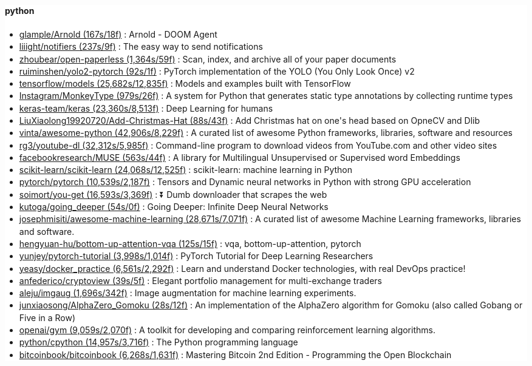 #### python
* [glample/Arnold (167s/18f)](https://github.com/glample/Arnold) : Arnold - DOOM Agent
* [liiight/notifiers (237s/9f)](https://github.com/liiight/notifiers) : The easy way to send notifications
* [zhoubear/open-paperless (1,364s/59f)](https://github.com/zhoubear/open-paperless) : Scan, index, and archive all of your paper documents
* [ruiminshen/yolo2-pytorch (92s/1f)](https://github.com/ruiminshen/yolo2-pytorch) : PyTorch implementation of the YOLO (You Only Look Once) v2
* [tensorflow/models (25,682s/12,835f)](https://github.com/tensorflow/models) : Models and examples built with TensorFlow
* [Instagram/MonkeyType (979s/26f)](https://github.com/Instagram/MonkeyType) : A system for Python that generates static type annotations by collecting runtime types
* [keras-team/keras (23,360s/8,513f)](https://github.com/keras-team/keras) : Deep Learning for humans
* [LiuXiaolong19920720/Add-Christmas-Hat (88s/43f)](https://github.com/LiuXiaolong19920720/Add-Christmas-Hat) : Add Christmas hat on one's head based on OpneCV and Dlib
* [vinta/awesome-python (42,906s/8,229f)](https://github.com/vinta/awesome-python) : A curated list of awesome Python frameworks, libraries, software and resources
* [rg3/youtube-dl (32,312s/5,985f)](https://github.com/rg3/youtube-dl) : Command-line program to download videos from YouTube.com and other video sites
* [facebookresearch/MUSE (563s/44f)](https://github.com/facebookresearch/MUSE) : A library for Multilingual Unsupervised or Supervised word Embeddings
* [scikit-learn/scikit-learn (24,068s/12,525f)](https://github.com/scikit-learn/scikit-learn) : scikit-learn: machine learning in Python
* [pytorch/pytorch (10,539s/2,187f)](https://github.com/pytorch/pytorch) : Tensors and Dynamic neural networks in Python with strong GPU acceleration
* [soimort/you-get (16,593s/3,369f)](https://github.com/soimort/you-get) : ⏬ Dumb downloader that scrapes the web
* [kutoga/going_deeper (54s/0f)](https://github.com/kutoga/going_deeper) : Going Deeper: Infinite Deep Neural Networks
* [josephmisiti/awesome-machine-learning (28,671s/7,071f)](https://github.com/josephmisiti/awesome-machine-learning) : A curated list of awesome Machine Learning frameworks, libraries and software.
* [hengyuan-hu/bottom-up-attention-vqa (125s/15f)](https://github.com/hengyuan-hu/bottom-up-attention-vqa) : vqa, bottom-up-attention, pytorch
* [yunjey/pytorch-tutorial (3,998s/1,014f)](https://github.com/yunjey/pytorch-tutorial) : PyTorch Tutorial for Deep Learning Researchers
* [yeasy/docker_practice (6,561s/2,292f)](https://github.com/yeasy/docker_practice) : Learn and understand Docker technologies, with real DevOps practice!
* [anfederico/cryptoview (39s/5f)](https://github.com/anfederico/cryptoview) : Elegant portfolio management for multi-exchange traders
* [aleju/imgaug (1,696s/342f)](https://github.com/aleju/imgaug) : Image augmentation for machine learning experiments.
* [junxiaosong/AlphaZero_Gomoku (28s/12f)](https://github.com/junxiaosong/AlphaZero_Gomoku) : An implementation of the AlphaZero algorithm for Gomoku (also called Gobang or Five in a Row)
* [openai/gym (9,059s/2,070f)](https://github.com/openai/gym) : A toolkit for developing and comparing reinforcement learning algorithms.
* [python/cpython (14,957s/3,716f)](https://github.com/python/cpython) : The Python programming language
* [bitcoinbook/bitcoinbook (6,268s/1,631f)](https://github.com/bitcoinbook/bitcoinbook) : Mastering Bitcoin 2nd Edition - Programming the Open Blockchain
